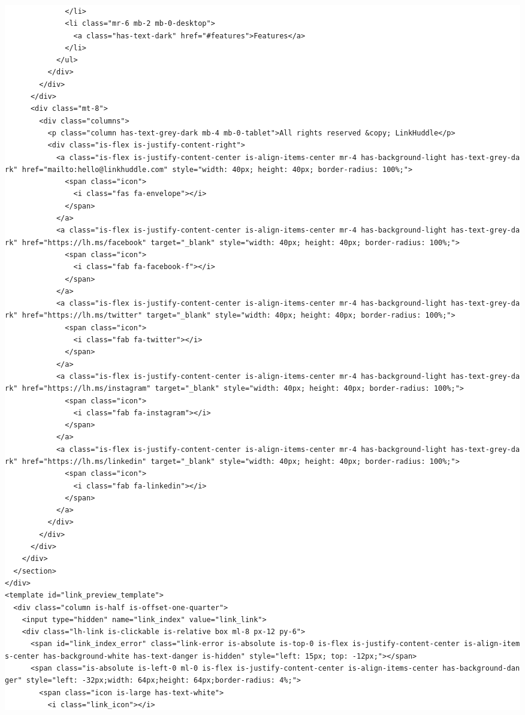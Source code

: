                   </li>
                  <li class="mr-6 mb-2 mb-0-desktop">
                    <a class="has-text-dark" href="#features">Features</a>
                  </li>
                </ul>
              </div>
            </div>
          </div>
          <div class="mt-8">
            <div class="columns">
              <p class="column has-text-grey-dark mb-4 mb-0-tablet">All rights reserved &copy; LinkHuddle</p>
              <div class="is-flex is-justify-content-right">
                <a class="is-flex is-justify-content-center is-align-items-center mr-4 has-background-light has-text-grey-dark" href="mailto:hello@linkhuddle.com" style="width: 40px; height: 40px; border-radius: 100%;">
                  <span class="icon">
                    <i class="fas fa-envelope"></i>
                  </span>
                </a>
                <a class="is-flex is-justify-content-center is-align-items-center mr-4 has-background-light has-text-grey-dark" href="https://lh.ms/facebook" target="_blank" style="width: 40px; height: 40px; border-radius: 100%;">
                  <span class="icon">
                    <i class="fab fa-facebook-f"></i>
                  </span>
                </a>
                <a class="is-flex is-justify-content-center is-align-items-center mr-4 has-background-light has-text-grey-dark" href="https://lh.ms/twitter" target="_blank" style="width: 40px; height: 40px; border-radius: 100%;">
                  <span class="icon">
                    <i class="fab fa-twitter"></i>
                  </span>
                </a>
                <a class="is-flex is-justify-content-center is-align-items-center mr-4 has-background-light has-text-grey-dark" href="https://lh.ms/instagram" target="_blank" style="width: 40px; height: 40px; border-radius: 100%;">
                  <span class="icon">
                    <i class="fab fa-instagram"></i>
                  </span>
                </a>
                <a class="is-flex is-justify-content-center is-align-items-center mr-4 has-background-light has-text-grey-dark" href="https://lh.ms/linkedin" target="_blank" style="width: 40px; height: 40px; border-radius: 100%;">
                  <span class="icon">
                    <i class="fab fa-linkedin"></i>
                  </span>
                </a>
              </div>
            </div>
          </div>
        </div>
      </section>
    </div>
    <template id="link_preview_template">
      <div class="column is-half is-offset-one-quarter">
        <input type="hidden" name="link_index" value="link_link">
        <div class="lh-link is-clickable is-relative box ml-8 px-12 py-6">
          <span id="link_index_error" class="link-error is-absolute is-top-0 is-flex is-justify-content-center is-align-items-center has-background-white has-text-danger is-hidden" style="left: 15px; top: -12px;"></span>
          <span class="is-absolute is-left-0 ml-0 is-flex is-justify-content-center is-align-items-center has-background-danger" style="left: -32px;width: 64px;height: 64px;border-radius: 4%;">
            <span class="icon is-large has-text-white">
              <i class="link_icon"></i>